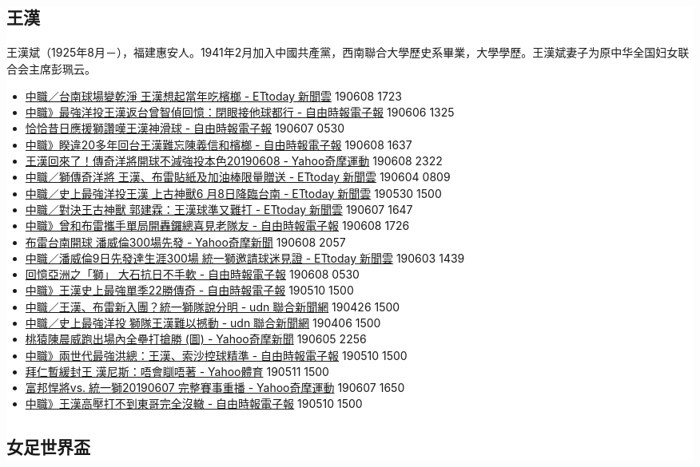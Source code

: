 ## 王漢

王漢斌（1925年8月－），福建惠安人。1941年2月加入中國共產黨，西南聯合大學歷史系畢業，大學學歷。王漢斌妻子为原中华全国妇女联合会主席彭珮云。
- [中職／台南球場變乾淨 王漢想起當年吃檳榔 - ETtoday 新聞雲](https://sports.ettoday.net/news/1463103 "中職／台南球場變乾淨 王漢想起當年吃檳榔 - ETtoday 新聞雲") 190608 1723
- [中職》最強洋投王漢返台曾智偵回憶：閉眼接他球都行 - 自由時報電子報](https://sports.ltn.com.tw/news/breakingnews/2814100 "中職》最強洋投王漢返台曾智偵回憶：閉眼接他球都行 - 自由時報電子報") 190606 1325
- [恰恰昔日應援獅讚嘆王漢神滑球 - 自由時報電子報](https://sports.ltn.com.tw/news/paper/1294108 "恰恰昔日應援獅讚嘆王漢神滑球 - 自由時報電子報") 190607 0530
- [中職》睽違20多年回台王漢難忘陳義信和檳榔 - 自由時報電子報](https://sports.ltn.com.tw/news/breakingnews/2816216 "中職》睽違20多年回台王漢難忘陳義信和檳榔 - 自由時報電子報") 190608 1637
- [王漢回來了！傳奇洋將開球不減強投本色20190608 - Yahoo奇摩運動](https://tw.sports.yahoo.com/video/%E7%8E%8B%E6%BC%A2%E5%9B%9E%E4%BE%86%E4%BA%86-%E5%82%B3%E5%A5%87%E6%B4%8B%E5%B0%87%E9%96%8B%E7%90%83%E4%B8%8D%E6%B8%9B%E5%BC%B7%E6%8A%95%E6%9C%AC%E8%89%B2-20190608-113817358.html "王漢回來了！傳奇洋將開球不減強投本色20190608 - Yahoo奇摩運動") 190608 2322
- [中職／獅傳奇洋將 王漢、布雷貼紙及加油棒限量贈送 - ETtoday 新聞雲](https://sports.ettoday.net/news/1459841 "中職／獅傳奇洋將 王漢、布雷貼紙及加油棒限量贈送 - ETtoday 新聞雲") 190604 0809
- [中職／史上最強洋投王漢 上古神獸6 月8日降臨台南 - ETtoday 新聞雲](https://sports.ettoday.net/news/1456328 "中職／史上最強洋投王漢 上古神獸6 月8日降臨台南 - ETtoday 新聞雲") 190530 1500
- [中職／對決王古神獸 郭建霖：王漢球準又難打 - ETtoday 新聞雲](https://sports.ettoday.net/news/1462510 "中職／對決王古神獸 郭建霖：王漢球準又難打 - ETtoday 新聞雲") 190607 1647
- [中職》曾和布雷攜手單局開轟鑼總喜見老隊友 - 自由時報電子報](https://sports.ltn.com.tw/news/breakingnews/2816261 "中職》曾和布雷攜手單局開轟鑼總喜見老隊友 - 自由時報電子報") 190608 1726
- [布雷台南開球 潘威倫300場先發 - Yahoo奇摩新聞](https://tw.news.yahoo.com/%E5%B8%83%E9%9B%B7%E5%8F%B0%E5%8D%97%E9%96%8B%E7%90%83-%E6%BD%98%E5%A8%81%E5%80%AB300%E5%A0%B4%E5%85%88%E7%99%BC-111727168.html "布雷台南開球 潘威倫300場先發 - Yahoo奇摩新聞") 190608 2057
- [中職／潘威倫9日先發達生涯300場 統一獅邀請球迷見證 - ETtoday 新聞雲](https://sports.ettoday.net/news/1459057 "中職／潘威倫9日先發達生涯300場 統一獅邀請球迷見證 - ETtoday 新聞雲") 190603 1439
- [回憶亞洲之「獅」 大石抗日不手軟 - 自由時報電子報](https://sports.ltn.com.tw/news/paper/1294338 "回憶亞洲之「獅」 大石抗日不手軟 - 自由時報電子報") 190608 0530
- [中職》王漢史上最強單季22勝傳奇 - 自由時報電子報](http://sports.ltn.com.tw/news/paper/1287614 "中職》王漢史上最強單季22勝傳奇 - 自由時報電子報") 190510 1500
- [中職／王漢、布雷新入團？統一獅隊說分明 - udn 聯合新聞網](https://udn.com/news/story/7001/3779134 "中職／王漢、布雷新入團？統一獅隊說分明 - udn 聯合新聞網") 190426 1500
- [中職／史上最強洋投 獅隊王漢難以撼動 - udn 聯合新聞網](https://udn.com/news/story/7001/3740554 "中職／史上最強洋投 獅隊王漢難以撼動 - udn 聯合新聞網") 190406 1500
- [桃猿陳晨威跑出場內全壘打搶勝 (圖) - Yahoo奇摩新聞](https://tw.news.yahoo.com/%E6%A1%83%E7%8C%BF%E9%99%B3%E6%99%A8%E5%A8%81%E8%B7%91%E5%87%BA%E5%A0%B4%E5%85%A7%E5%85%A8%E5%A3%98%E6%89%93%E6%90%B6%E5%8B%9D-%E5%9C%96-145641580.html "桃猿陳晨威跑出場內全壘打搶勝 (圖) - Yahoo奇摩新聞") 190605 2256
- [中職》兩世代最強洪總：王漢、索沙控球精準 - 自由時報電子報](http://sports.ltn.com.tw/news/paper/1287616 "中職》兩世代最強洪總：王漢、索沙控球精準 - 自由時報電子報") 190510 1500
- [拜仁暫緩封王 漢尼斯：唔會瞓唔著 - Yahoo體育](https://hk.sports.yahoo.com/news/%E6%8B%9C%E4%BB%81%E6%9A%AB%E7%B7%A9%E5%B0%81%E7%8E%8B-%E6%BC%A2%E5%B0%BC%E6%96%AF-%E5%94%94%E6%9C%83%E7%9E%93%E5%94%94%E8%91%97-063014556--spt.html "拜仁暫緩封王 漢尼斯：唔會瞓唔著 - Yahoo體育") 190511 1500
- [富邦悍將vs. 統一獅20190607 完整賽事重播 - Yahoo奇摩運動](https://tw.sports.yahoo.com/tv/lions/yahootv-%E5%AF%8C%E9%82%A6vs%E7%B5%B1-20190607-031626431.html "富邦悍將vs. 統一獅20190607 完整賽事重播 - Yahoo奇摩運動") 190607 1650
- [中職》王漢高壓打不到東哥完全沒轍 - 自由時報電子報](http://sports.ltn.com.tw/news/paper/1287617 "中職》王漢高壓打不到東哥完全沒轍 - 自由時報電子報") 190510 1500

## 女足世界盃

